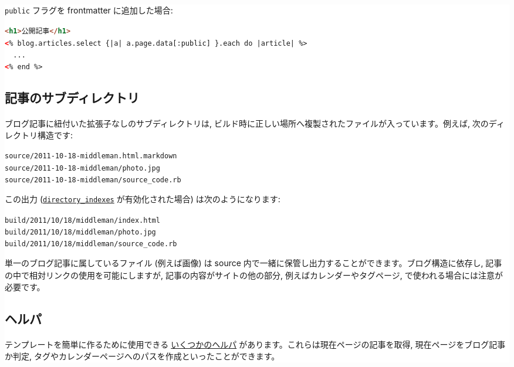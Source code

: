 `public` フラグを frontmatter に追加した場合:

``` html
<h1>公開記事</h1>
<% blog.articles.select {|a| a.page.data[:public] }.each do |article| %>
  ...
<% end %>
```

## 記事のサブディレクトリ

ブログ記事に紐付いた拡張子なしのサブディレクトリは, ビルド時に正しい場所へ複製されたファイルが入っています。例えば, 次のディレクトリ構造です:

```
source/2011-10-18-middleman.html.markdown
source/2011-10-18-middleman/photo.jpg
source/2011-10-18-middleman/source_code.rb
```

この出力 ([`directory_indexes`](/pretty-urls/) が有効化された場合) は次のようになります:

```
build/2011/10/18/middleman/index.html
build/2011/10/18/middleman/photo.jpg
build/2011/10/18/middleman/source_code.rb
```

単一のブログ記事に属しているファイル (例えば画像) は source 内で一緒に保管し出力することができます。ブログ構造に依存し, 記事の中で相対リンクの使用を可能にしますが, 記事の内容がサイトの他の部分, 例えばカレンダーやタグページ, で使われる場合には注意が必要です。

## ヘルパ

テンプレートを簡単に作るために使用できる [いくつかのヘルパ](http://rubydoc.info/github/middleman/middleman-blog/master/Middleman/Blog/Helpers) があります。これらは現在ページの記事を取得, 現在ページをブログ記事か判定, タグやカレンダーページへのパスを作成といったことができます。
